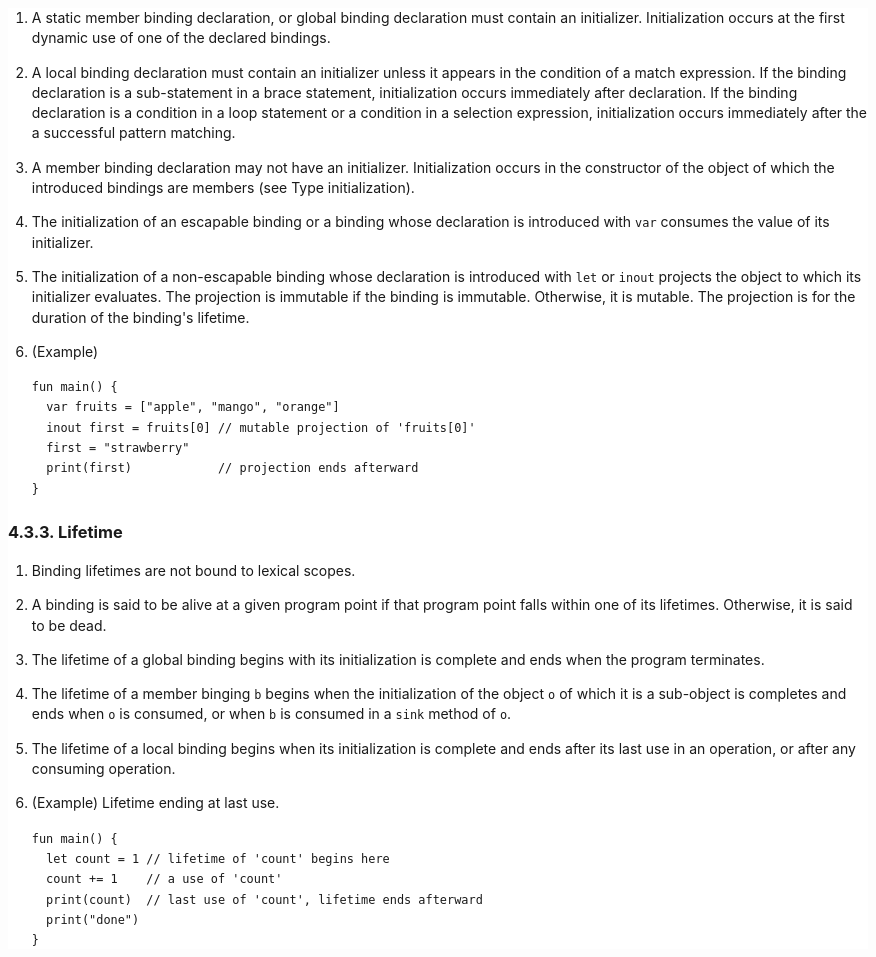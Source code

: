 1. A static member binding declaration, or global binding declaration must contain an initializer. Initialization occurs at the first dynamic use of one of the declared bindings.

2. A local binding declaration must contain an initializer unless it appears in the condition of a match expression. If the binding declaration is a sub-statement in a brace statement, initialization occurs immediately after declaration. If the binding declaration is a condition in a loop statement or a condition in a selection expression, initialization occurs immediately after the a successful pattern matching.

3. A member binding declaration may not have an initializer. Initialization occurs in the constructor of the object of which the introduced bindings are members (see Type initialization).

4. The initialization of an escapable binding or a binding whose declaration is introduced with `var` consumes the value of its initializer.

5. The initialization of a non-escapable binding whose declaration is introduced with `let` or `inout` projects the object to which its initializer evaluates. The projection is immutable if the binding is immutable. Otherwise, it is mutable. The projection is for the duration of the binding's lifetime.

6. (Example)

    ```val
    fun main() {
      var fruits = ["apple", "mango", "orange"]
      inout first = fruits[0] // mutable projection of 'fruits[0]'
      first = "strawberry"
      print(first)            // projection ends afterward
    }
    ```

### 4.3.3. Lifetime

1. Binding lifetimes are not bound to lexical scopes.

2. A binding is said to be alive at a given program point if that program point falls within one of its lifetimes. Otherwise, it is said to be dead.

3. The lifetime of a global binding begins with its initialization is complete and ends when the program terminates.

4. The lifetime of a member binging `b` begins when the initialization of the object `o` of which it is a sub-object is completes and ends when `o` is consumed, or when `b` is consumed in a `sink` method of `o`.

5. The lifetime of a local binding begins when its initialization is complete and ends after its last use in an operation, or after any consuming operation.

6. (Example) Lifetime ending at last use.

    ```val
    fun main() {
      let count = 1 // lifetime of 'count' begins here
      count += 1    // a use of 'count'
      print(count)  // last use of 'count', lifetime ends afterward
      print("done")
    }
    ```
